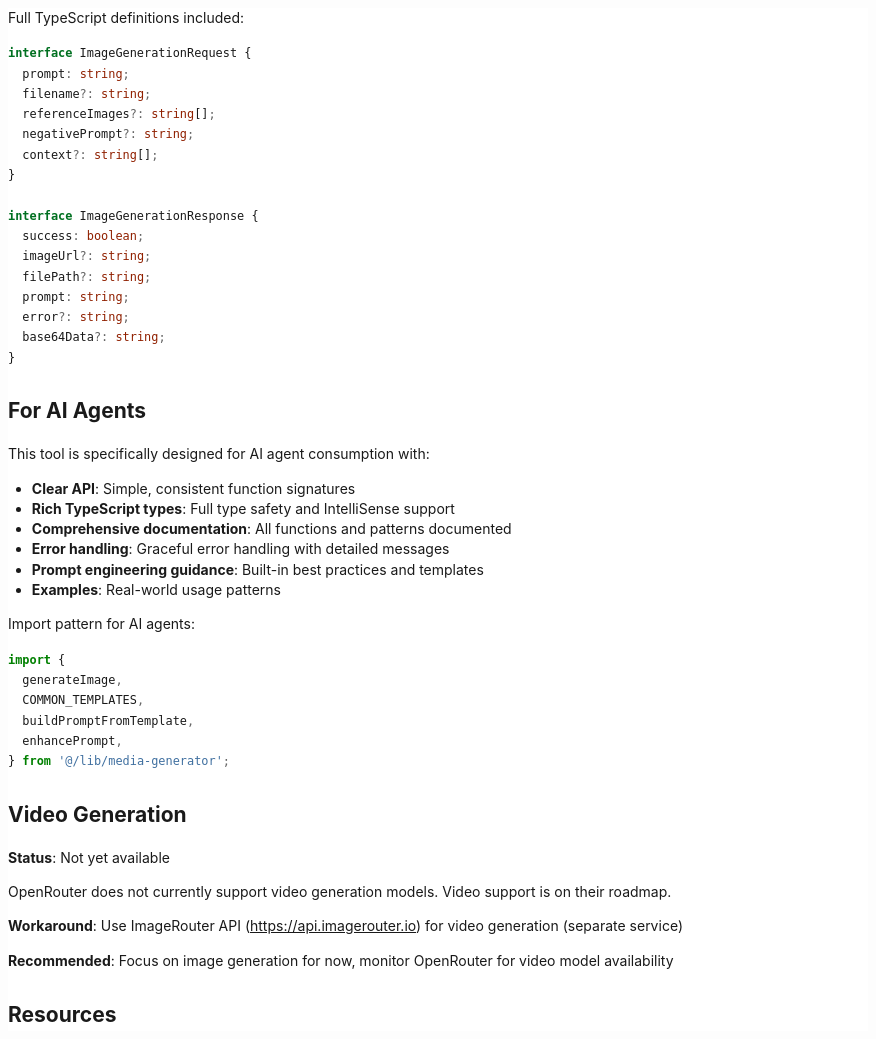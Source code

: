 Full TypeScript definitions included:

```typescript
interface ImageGenerationRequest {
  prompt: string;
  filename?: string;
  referenceImages?: string[];
  negativePrompt?: string;
  context?: string[];
}

interface ImageGenerationResponse {
  success: boolean;
  imageUrl?: string;
  filePath?: string;
  prompt: string;
  error?: string;
  base64Data?: string;
}
```

## For AI Agents

This tool is specifically designed for AI agent consumption with:

- **Clear API**: Simple, consistent function signatures
- **Rich TypeScript types**: Full type safety and IntelliSense support
- **Comprehensive documentation**: All functions and patterns documented
- **Error handling**: Graceful error handling with detailed messages
- **Prompt engineering guidance**: Built-in best practices and templates
- **Examples**: Real-world usage patterns

Import pattern for AI agents:
```typescript
import {
  generateImage,
  COMMON_TEMPLATES,
  buildPromptFromTemplate,
  enhancePrompt,
} from '@/lib/media-generator';
```

## Video Generation

**Status**: Not yet available

OpenRouter does not currently support video generation models. Video support is on their roadmap.

**Workaround**: Use ImageRouter API (https://api.imagerouter.io) for video generation (separate service)

**Recommended**: Focus on image generation for now, monitor OpenRouter for video model availability

## Resources
